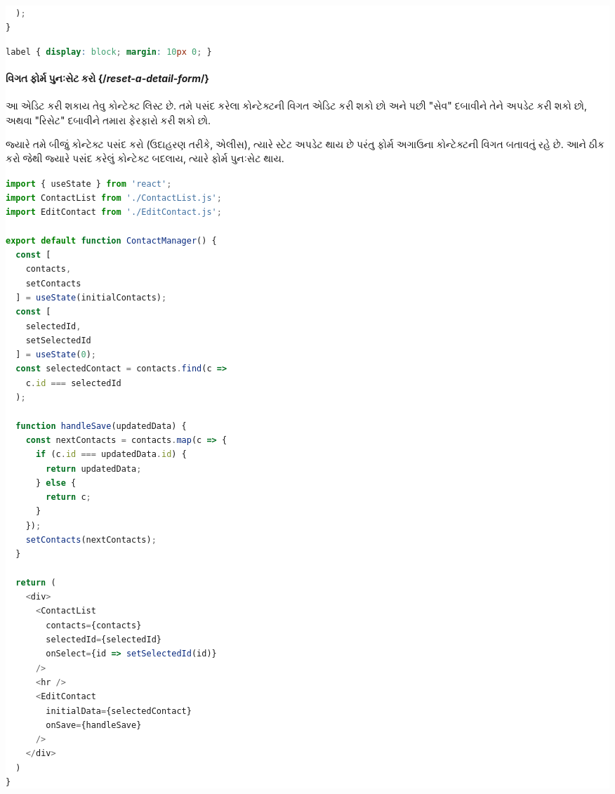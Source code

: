 ```js src/App.js
  );
}
```

```css
label { display: block; margin: 10px 0; }
```

</Sandpack>

</Solution>

#### વિગત ફોર્મ પુનઃસેટ કરો {/*reset-a-detail-form*/}

આ એડિટ કરી શકાય તેવુ કોન્ટેક્ટ લિસ્ટ છે. તમે પસંદ કરેલા કોન્ટેક્ટની વિગત એડિટ કરી શકો છો અને પછી "સેવ" દબાવીને તેને અપડેટ કરી શકો છો, અથવા "રિસેટ" દબાવીને તમારા ફેરફારો કરી શકો છો.

જ્યારે તમે બીજું કોન્ટેક્ટ પસંદ કરો (ઉદાહરણ તરીકે, એલીસ), ત્યારે સ્ટેટ અપડેટ થાય છે પરંતુ ફોર્મ અગાઉના કોન્ટેક્ટની વિગત બતાવતું રહે છે. આને ઠીક કરો જેથી જ્યારે પસંદ કરેલું કોન્ટેક્ટ બદલાય, ત્યારે ફોર્મ પુનઃસેટ થાય.

<Sandpack>

```js src/App.js
import { useState } from 'react';
import ContactList from './ContactList.js';
import EditContact from './EditContact.js';

export default function ContactManager() {
  const [
    contacts,
    setContacts
  ] = useState(initialContacts);
  const [
    selectedId,
    setSelectedId
  ] = useState(0);
  const selectedContact = contacts.find(c =>
    c.id === selectedId
  );

  function handleSave(updatedData) {
    const nextContacts = contacts.map(c => {
      if (c.id === updatedData.id) {
        return updatedData;
      } else {
        return c;
      }
    });
    setContacts(nextContacts);
  }

  return (
    <div>
      <ContactList
        contacts={contacts}
        selectedId={selectedId}
        onSelect={id => setSelectedId(id)}
      />
      <hr />
      <EditContact
        initialData={selectedContact}
        onSave={handleSave}
      />
    </div>
  )
}
```